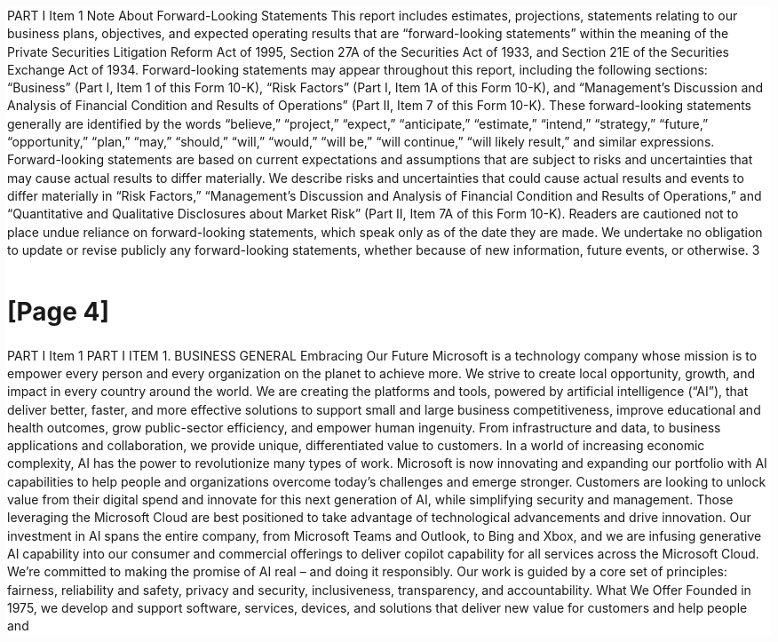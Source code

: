 PART I
Item 1
Note About Forward-Looking Statements
This report includes estimates, projections, statements relating to our business plans, objectives, and expected operating results that are “forward-looking
statements” within the meaning of the Private Securities Litigation Reform Act of 1995, Section 27A of the Securities Act of 1933, and Section 21E of the
Securities Exchange Act of 1934. Forward-looking statements may appear throughout this report, including the following sections: “Business” (Part I, Item
1 of this Form 10-K), “Risk Factors” (Part I, Item 1A of this Form 10-K), and “Management’s Discussion and Analysis of Financial Condition and Results of
Operations” (Part II, Item 7 of this Form 10-K). These forward-looking statements generally are identified by the words “believe,” “project,” “expect,”
“anticipate,” “estimate,” “intend,” “strategy,” “future,” “opportunity,” “plan,” “may,” “should,” “will,” “would,” “will be,” “will continue,” “will likely result,” and
similar expressions. Forward-looking statements are based on current expectations and assumptions that are subject to risks and uncertainties that may
cause actual results to differ materially. We describe risks and uncertainties that could cause actual results and events to differ materially in “Risk
Factors,” “Management’s Discussion and Analysis of Financial Condition and Results of Operations,” and “Quantitative and Qualitative Disclosures about
Market Risk” (Part II, Item 7A of this Form 10-K). Readers are cautioned not to place undue reliance on forward-looking statements, which speak only as
of the date they are made. We undertake no obligation to update or revise publicly any forward-looking statements, whether because of new information,
future events, or otherwise.
3


# [Page 4]

PART I
Item 1
PART I
ITEM 1. BUSINESS
GENERAL
Embracing Our Future
Microsoft is a technology company whose mission is to empower every person and every organization on the planet to achieve more. We strive to create
local opportunity, growth, and impact in every country around the world. We are creating the platforms and tools, powered by artificial intelligence (“AI”),
that deliver better, faster, and more effective solutions to support small and large business competitiveness, improve educational and health outcomes,
grow public-sector efficiency, and empower human ingenuity. From infrastructure and data, to business applications and collaboration, we provide
unique, differentiated value to customers.
In a world of increasing economic complexity, AI has the power to revolutionize many types of work. Microsoft is now innovating and expanding our
portfolio with AI capabilities to help people and organizations overcome today’s challenges and emerge stronger. Customers are looking to unlock value
from their digital spend and innovate for this next generation of AI, while simplifying security and management. Those leveraging the Microsoft Cloud are
best positioned to take advantage of technological advancements and drive innovation. Our investment in AI spans the entire company, from Microsoft
Teams and Outlook, to Bing and Xbox, and we are infusing generative AI capability into our consumer and commercial offerings to deliver copilot
capability for all services across the Microsoft Cloud.
We’re committed to making the promise of AI real – and doing it responsibly. Our work is guided by a core set of principles: fairness, reliability and safety,
privacy and security, inclusiveness, transparency, and accountability.
What We Offer
Founded in 1975, we develop and support software, services, devices, and solutions that deliver new value for customers and help people and